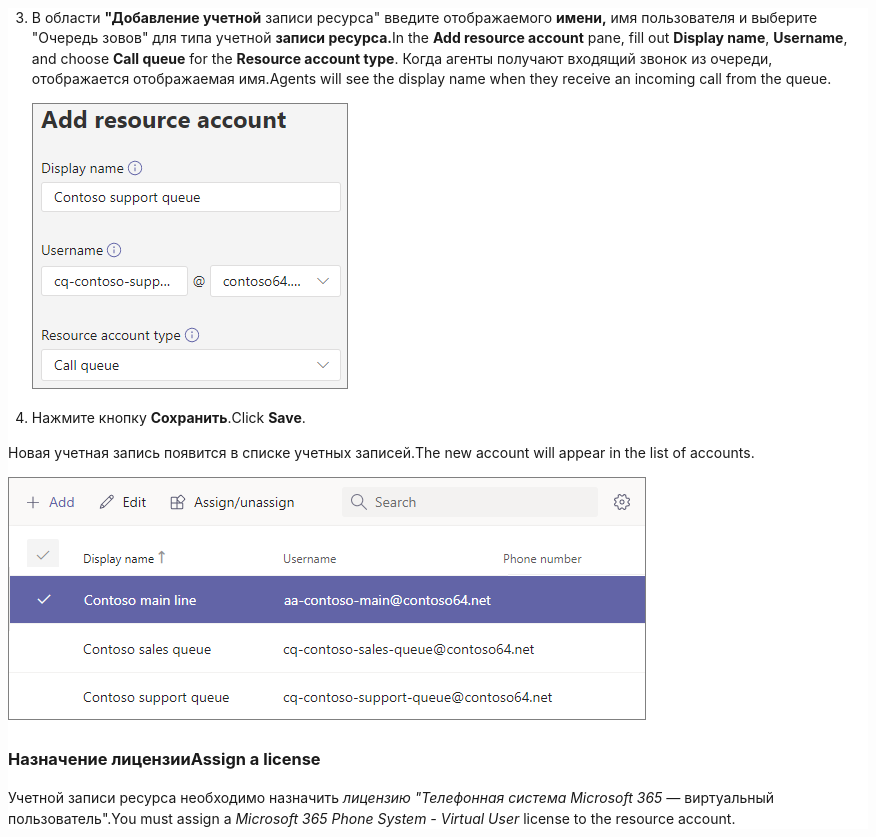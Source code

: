 3. <span data-ttu-id="e5eb8-147">В области **"Добавление учетной** записи ресурса" введите  отображаемого **имени,** имя пользователя и выберите "Очередь зовов" для типа учетной **записи ресурса.**</span><span class="sxs-lookup"><span data-stu-id="e5eb8-147">In the **Add resource account** pane, fill out **Display name**, **Username**, and choose **Call queue** for the **Resource account type**.</span></span> <span data-ttu-id="e5eb8-148">Когда агенты получают входящий звонок из очереди, отображается отображаемая имя.</span><span class="sxs-lookup"><span data-stu-id="e5eb8-148">Agents will see the display name when they receive an incoming call from the queue.</span></span>

    ![Снимок экрана: добавление учетной записи ресурса в пользовательский интерфейс](../media/resource-account-add-cq.png)

4. <span data-ttu-id="e5eb8-150">Нажмите кнопку **Сохранить**.</span><span class="sxs-lookup"><span data-stu-id="e5eb8-150">Click **Save**.</span></span>

<span data-ttu-id="e5eb8-151">Новая учетная запись появится в списке учетных записей.</span><span class="sxs-lookup"><span data-stu-id="e5eb8-151">The new account will appear in the list of accounts.</span></span>

![Снимок экрана: список учетных записей ресурсов](../media/resource-accounts-page.png)

### <a name="assign-a-license"></a><span data-ttu-id="e5eb8-153">Назначение лицензии</span><span class="sxs-lookup"><span data-stu-id="e5eb8-153">Assign a license</span></span>

<span data-ttu-id="e5eb8-154">Учетной записи ресурса необходимо назначить *лицензию "Телефонная система Microsoft 365 —* виртуальный пользователь".</span><span class="sxs-lookup"><span data-stu-id="e5eb8-154">You must assign a *Microsoft 365 Phone System - Virtual User* license to the resource account.</span></span>
